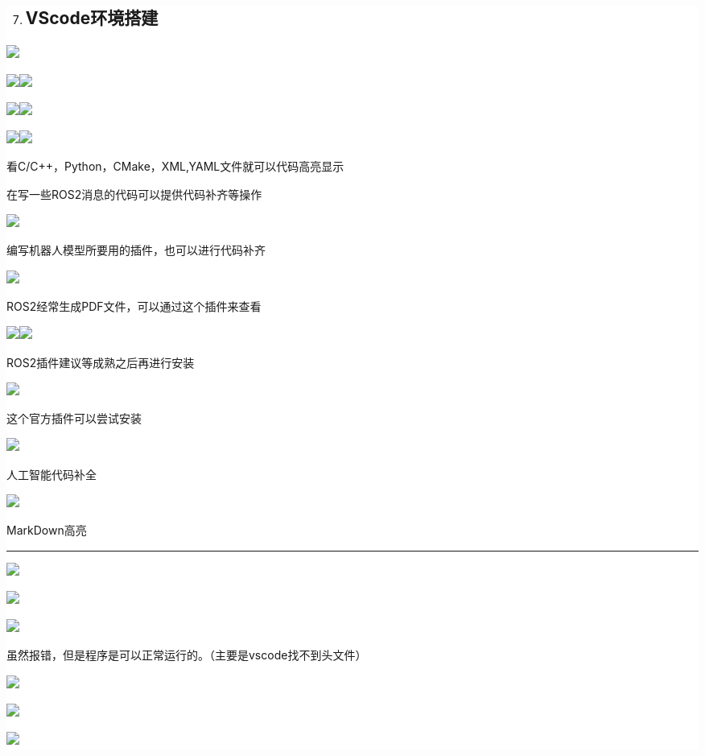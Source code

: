 7.  ## VScode环境搭建
    

![](https://cdn.030204.xyz/tungwebsite/assets/images/2023-12-30/image159.png)

![](https://cdn.030204.xyz/tungwebsite/assets/images/2023-12-30/image160.png)![](https://cdn.030204.xyz/tungwebsite/assets/images/2023-12-30/image161.png)

![](https://cdn.030204.xyz/tungwebsite/assets/images/2023-12-30/image162.png)![](https://cdn.030204.xyz/tungwebsite/assets/images/2023-12-30/image163.png)

![](https://cdn.030204.xyz/tungwebsite/assets/images/2023-12-30/image164.png)![](https://cdn.030204.xyz/tungwebsite/assets/images/2023-12-30/image165.png)

看C/C++，Python，CMake，XML,YAML文件就可以代码高亮显示

在写一些ROS2消息的代码可以提供代码补齐等操作

![](https://cdn.030204.xyz/tungwebsite/assets/images/2023-12-30/image166.png)

编写机器人模型所要用的插件，也可以进行代码补齐

![](https://cdn.030204.xyz/tungwebsite/assets/images/2023-12-30/image167.png)

ROS2经常生成PDF文件，可以通过这个插件来查看

![](https://cdn.030204.xyz/tungwebsite/assets/images/2023-12-30/image168.png)![](https://cdn.030204.xyz/tungwebsite/assets/images/2023-12-30/image169.png)

ROS2插件建议等成熟之后再进行安装

![](https://cdn.030204.xyz/tungwebsite/assets/images/2023-12-30/image170.png)

这个官方插件可以尝试安装

![](https://cdn.030204.xyz/tungwebsite/assets/images/2023-12-30/image171.png)

人工智能代码补全

![](https://cdn.030204.xyz/tungwebsite/assets/images/2023-12-30/image172.png)

MarkDown高亮

* * *

![](https://cdn.030204.xyz/tungwebsite/assets/images/2023-12-30/image173.png)

![](https://cdn.030204.xyz/tungwebsite/assets/images/2023-12-30/image174.png)

![](https://cdn.030204.xyz/tungwebsite/assets/images/2023-12-30/image175.png)

虽然报错，但是程序是可以正常运行的。（主要是vscode找不到头文件）

![](https://cdn.030204.xyz/tungwebsite/assets/images/2023-12-30/image176.png)

![](https://cdn.030204.xyz/tungwebsite/assets/images/2023-12-30/image177.png)

![](https://cdn.030204.xyz/tungwebsite/assets/images/2023-12-30/image178.png)
